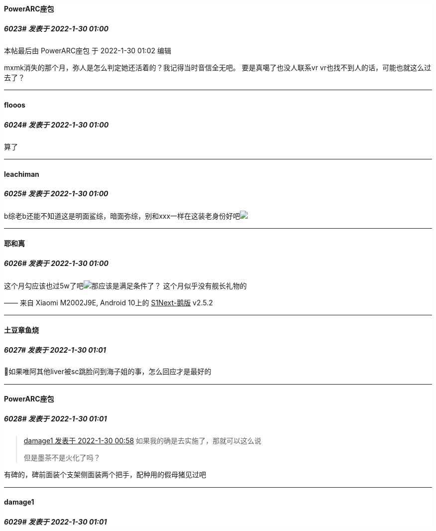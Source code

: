####  PowerARC座包  
##### 6023#       发表于 2022-1-30 01:00

 本帖最后由 PowerARC座包 于 2022-1-30 01:02 编辑 

mxmk消失的那个月，弥人是怎么判定她还活着的？我记得当时音信全无吧。
要是真噶了也没人联系vr vr也找不到人的话，可能也就这么过去了？

*****

####  flooos  
##### 6024#       发表于 2022-1-30 01:00

算了

*****

####  leachiman  
##### 6025#       发表于 2022-1-30 01:00

b综老b还能不知道这是明面鲨综，暗面弥综，别和xxx一样在这装老身份好吧<img src="https://static.saraba1st.com/image/smiley/face2017/067.png" referrerpolicy="no-referrer">

*****

####  耶和离  
##### 6026#       发表于 2022-1-30 01:00

这个月勾应该也过5w了吧<img src="https://static.saraba1st.com/image/smiley/face2017/062.gif" referrerpolicy="no-referrer">那应该是满足条件了？
这个月似乎没有舰长礼物的

—— 来自 Xiaomi M2002J9E, Android 10上的 [S1Next-鹅版](https://github.com/ykrank/S1-Next/releases) v2.5.2

*****

####  土豆章鱼烧  
##### 6027#       发表于 2022-1-30 01:01

🤔如果唯阿其他liver被sc跳脸问到海子姐的事，怎么回应才是最好的

*****

####  PowerARC座包  
##### 6028#       发表于 2022-1-30 01:01

<blockquote><a href="httphttps://bbs.saraba1st.com/2b/forum.php?mod=redirect&amp;goto=findpost&amp;pid=54479579&amp;ptid=2048389" target="_blank">damage1 发表于 2022-1-30 00:58</a>
如果我的确是去实施了，那就可以这么说

但是墨茶不是火化了吗？</blockquote>
有碑的，碑前面装个支架侧面装两个把手，配种用的假母猪见过吧

*****

####  damage1  
##### 6029#       发表于 2022-1-30 01:01
